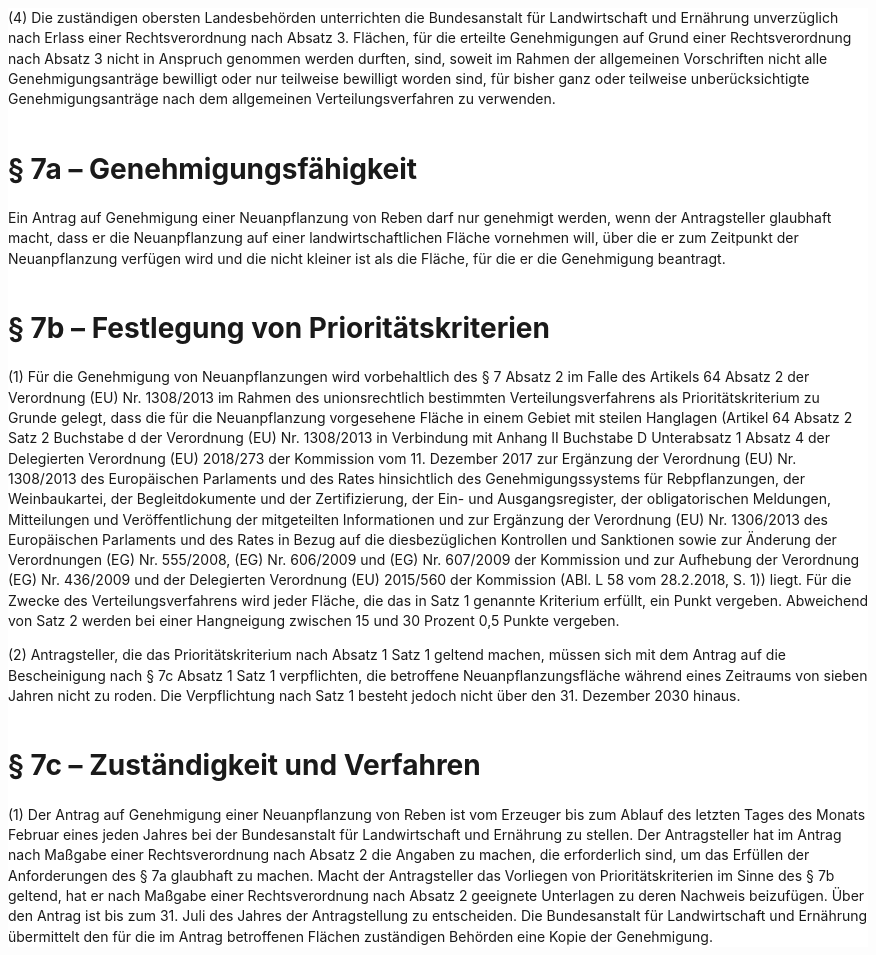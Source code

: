 (4) Die zuständigen obersten Landesbehörden unterrichten die Bundesanstalt für Landwirtschaft und Ernährung unverzüglich nach Erlass einer Rechtsverordnung nach Absatz 3. Flächen, für die erteilte Genehmigungen auf Grund einer Rechtsverordnung nach Absatz 3 nicht in Anspruch genommen werden durften, sind, soweit im Rahmen der allgemeinen Vorschriften nicht alle Genehmigungsanträge bewilligt oder nur teilweise bewilligt worden sind, für bisher ganz oder teilweise unberücksichtigte Genehmigungsanträge nach dem allgemeinen Verteilungsverfahren zu verwenden.

# § 7a – Genehmigungsfähigkeit

Ein Antrag auf Genehmigung einer Neuanpflanzung von Reben darf nur genehmigt werden, wenn der Antragsteller glaubhaft macht, dass er die Neuanpflanzung auf einer landwirtschaftlichen Fläche vornehmen will, über die er zum Zeitpunkt der Neuanpflanzung verfügen wird und die nicht kleiner ist als die Fläche, für die er die Genehmigung beantragt.

# § 7b – Festlegung von Prioritätskriterien

(1) Für die Genehmigung von Neuanpflanzungen wird vorbehaltlich des § 7 Absatz 2 im Falle des Artikels 64 Absatz 2 der Verordnung (EU) Nr. 1308/2013 im Rahmen des unionsrechtlich bestimmten Verteilungsverfahrens als Prioritätskriterium zu Grunde gelegt, dass die für die Neuanpflanzung vorgesehene Fläche in einem Gebiet mit steilen Hanglagen (Artikel 64 Absatz 2 Satz 2 Buchstabe d der Verordnung (EU) Nr. 1308/2013 in Verbindung mit Anhang II Buchstabe D Unterabsatz 1 Absatz 4 der Delegierten Verordnung (EU) 2018/273 der Kommission vom 11. Dezember 2017 zur Ergänzung der Verordnung (EU) Nr. 1308/2013 des Europäischen Parlaments und des Rates hinsichtlich des Genehmigungssystems für Rebpflanzungen, der Weinbaukartei, der Begleitdokumente und der Zertifizierung, der Ein- und Ausgangsregister, der obligatorischen Meldungen, Mitteilungen und Veröffentlichung der mitgeteilten Informationen und zur Ergänzung der Verordnung (EU) Nr. 1306/2013 des Europäischen Parlaments und des Rates in Bezug auf die diesbezüglichen Kontrollen und Sanktionen sowie zur Änderung der Verordnungen (EG) Nr. 555/2008, (EG) Nr. 606/2009 und (EG) Nr. 607/2009 der Kommission und zur Aufhebung der Verordnung (EG) Nr. 436/2009 und der Delegierten Verordnung (EU) 2015/560 der Kommission (ABl. L 58 vom 28.2.2018, S. 1)) liegt. Für die Zwecke des Verteilungsverfahrens wird jeder Fläche, die das in Satz 1 genannte Kriterium erfüllt, ein Punkt vergeben. Abweichend von Satz 2 werden bei einer Hangneigung zwischen 15 und 30 Prozent 0,5 Punkte vergeben.

(2) Antragsteller, die das Prioritätskriterium nach Absatz 1 Satz 1 geltend machen, müssen sich mit dem Antrag auf die Bescheinigung nach § 7c Absatz 1 Satz 1 verpflichten, die betroffene Neuanpflanzungsfläche während eines Zeitraums von sieben Jahren nicht zu roden. Die Verpflichtung nach Satz 1 besteht jedoch nicht über den 31. Dezember 2030 hinaus.

# § 7c – Zuständigkeit und Verfahren

(1) Der Antrag auf Genehmigung einer Neuanpflanzung von Reben ist vom Erzeuger bis zum Ablauf des letzten Tages des Monats Februar eines jeden Jahres bei der Bundesanstalt für Landwirtschaft und Ernährung zu stellen. Der Antragsteller hat im Antrag nach Maßgabe einer Rechtsverordnung nach Absatz 2 die Angaben zu machen, die erforderlich sind, um das Erfüllen der Anforderungen des § 7a glaubhaft zu machen. Macht der Antragsteller das Vorliegen von Prioritätskriterien im Sinne des § 7b geltend, hat er nach Maßgabe einer Rechtsverordnung nach Absatz 2 geeignete Unterlagen zu deren Nachweis beizufügen. Über den Antrag ist bis zum 31. Juli des Jahres der Antragstellung zu entscheiden. Die Bundesanstalt für Landwirtschaft und Ernährung übermittelt den für die im Antrag betroffenen Flächen zuständigen Behörden eine Kopie der Genehmigung.
